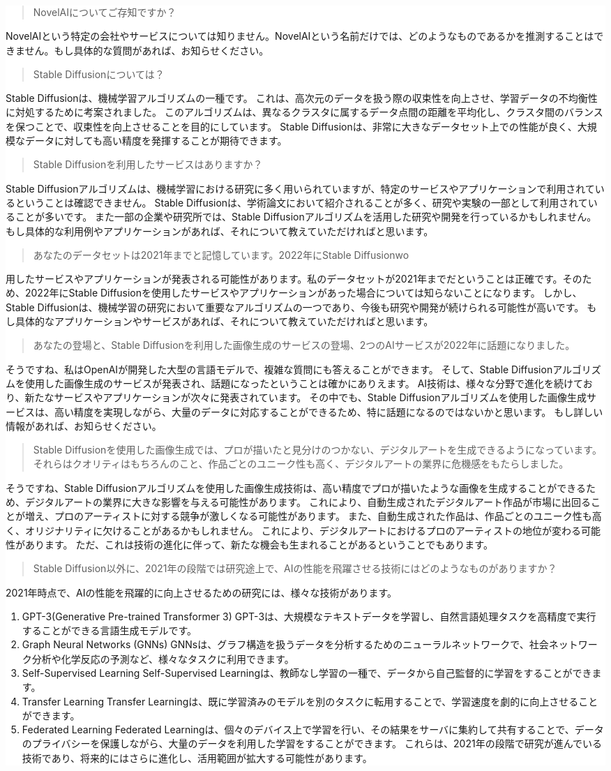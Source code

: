 > NovelAIについてご存知ですか？

NovelAIという特定の会社やサービスについては知りません。NovelAIという名前だけでは、どのようなものであるかを推測することはできません。もし具体的な質問があれば、お知らせください。

> Stable Diffusionについては？

Stable Diffusionは、機械学習アルゴリズムの一種です。
これは、高次元のデータを扱う際の収束性を向上させ、学習データの不均衡性に対処するために考案されました。
このアルゴリズムは、異なるクラスタに属するデータ点間の距離を平均化し、クラスタ間のバランスを保つことで、収束性を向上させることを目的にしています。
Stable Diffusionは、非常に大きなデータセット上での性能が良く、大規模なデータに対しても高い精度を発揮することが期待できます。

> Stable Diffusionを利用したサービスはありますか？

Stable Diffusionアルゴリズムは、機械学習における研究に多く用いられていますが、特定のサービスやアプリケーションで利用されているということは確認できません。
Stable Diffusionは、学術論文において紹介されることが多く、研究や実験の一部として利用されていることが多いです。
また一部の企業や研究所では、Stable Diffusionアルゴリズムを活用した研究や開発を行っているかもしれません。
もし具体的な利用例やアプリケーションがあれば、それについて教えていただければと思います。

> あなたのデータセットは2021年までと記憶しています。2022年にStable Diffusionwo

用したサービスやアプリケーションが発表される可能性があります。私のデータセットが2021年までだということは正確です。そのため、2022年にStable Diffusionを使用したサービスやアプリケーションがあった場合については知らないことになります。
しかし、Stable Diffusionは、機械学習の研究において重要なアルゴリズムの一つであり、今後も研究や開発が続けられる可能性が高いです。
もし具体的なアプリケーションやサービスがあれば、それについて教えていただければと思います。

> あなたの登場と、Stable Diffusionを利用した画像生成のサービスの登場、2つのAIサービスが2022年に話題になりました。

そうですね、私はOpenAIが開発した大型の言語モデルで、複雑な質問にも答えることができます。
そして、Stable Diffusionアルゴリズムを使用した画像生成のサービスが発表され、話題になったということは確かにありえます。
AI技術は、様々な分野で進化を続けており、新たなサービスやアプリケーションが次々に発表されています。
その中でも、Stable Diffusionアルゴリズムを使用した画像生成サービスは、高い精度を実現しながら、大量のデータに対応することができるため、特に話題になるのではないかと思います。
もし詳しい情報があれば、お知らせください。

> Stable Diffusionを使用した画像生成では、プロが描いたと見分けのつかない、デジタルアートを生成できるようになっています。それらはクオリティはもちろんのこと、作品ごとのユニーク性も高く、デジタルアートの業界に危機感をもたらしました。

そうですね、Stable Diffusionアルゴリズムを使用した画像生成技術は、高い精度でプロが描いたような画像を生成することができるため、デジタルアートの業界に大きな影響を与える可能性があります。
これにより、自動生成されたデジタルアート作品が市場に出回ることが増え、プロのアーティストに対する競争が激しくなる可能性があります。
また、自動生成された作品は、作品ごとのユニーク性も高く、オリジナリティに欠けることがあるかもしれません。
これにより、デジタルアートにおけるプロのアーティストの地位が変わる可能性があります。
ただ、これは技術の進化に伴って、新たな機会も生まれることがあるということでもあります。

> Stable Diffusion以外に、2021年の段階では研究途上で、AIの性能を飛躍させる技術にはどのようなものがありますか？

2021年時点で、AIの性能を飛躍的に向上させるための研究には、様々な技術があります。
1. GPT-3(Generative Pre-trained Transformer 3)
GPT-3は、大規模なテキストデータを学習し、自然言語処理タスクを高精度で実行することができる言語生成モデルです。
2. Graph Neural Networks (GNNs)
GNNsは、グラフ構造を扱うデータを分析するためのニューラルネットワークで、社会ネットワーク分析や化学反応の予測など、様々なタスクに利用できます。
3. Self-Supervised Learning
Self-Supervised Learningは、教師なし学習の一種で、データから自己監督的に学習をすることができます。
4. Transfer Learning
Transfer Learningは、既に学習済みのモデルを別のタスクに転用することで、学習速度を劇的に向上させることができます。
5. Federated Learning
Federated Learningは、個々のデバイス上で学習を行い、その結果をサーバに集約して共有することで、データのプライバシーを保護しながら、大量のデータを利用した学習をすることができます。
これらは、2021年の段階で研究が進んでいる技術であり、将来的にはさらに進化し、活用範囲が拡大する可能性があります。
